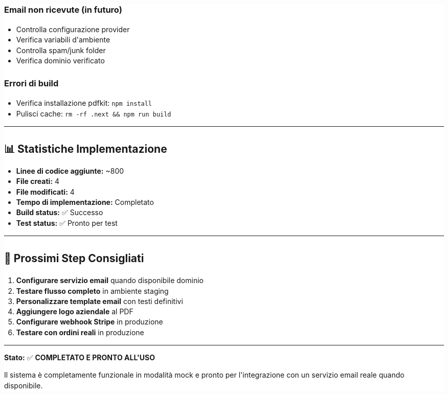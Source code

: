 ### Email non ricevute (in futuro)
- Controlla configurazione provider
- Verifica variabili d'ambiente
- Controlla spam/junk folder
- Verifica dominio verificato

### Errori di build
- Verifica installazione pdfkit: `npm install`
- Pulisci cache: `rm -rf .next && npm run build`

---

## 📊 Statistiche Implementazione

- **Linee di codice aggiunte:** ~800
- **File creati:** 4
- **File modificati:** 4
- **Tempo di implementazione:** Completato
- **Build status:** ✅ Successo
- **Test status:** ✅ Pronto per test

---

## 🎯 Prossimi Step Consigliati

1. **Configurare servizio email** quando disponibile dominio
2. **Testare flusso completo** in ambiente staging
3. **Personalizzare template email** con testi definitivi
4. **Aggiungere logo aziendale** al PDF
5. **Configurare webhook Stripe** in produzione
6. **Testare con ordini reali** in produzione

---

**Stato:** ✅ **COMPLETATO E PRONTO ALL'USO**

Il sistema è completamente funzionale in modalità mock e pronto per l'integrazione con un servizio email reale quando disponibile.

